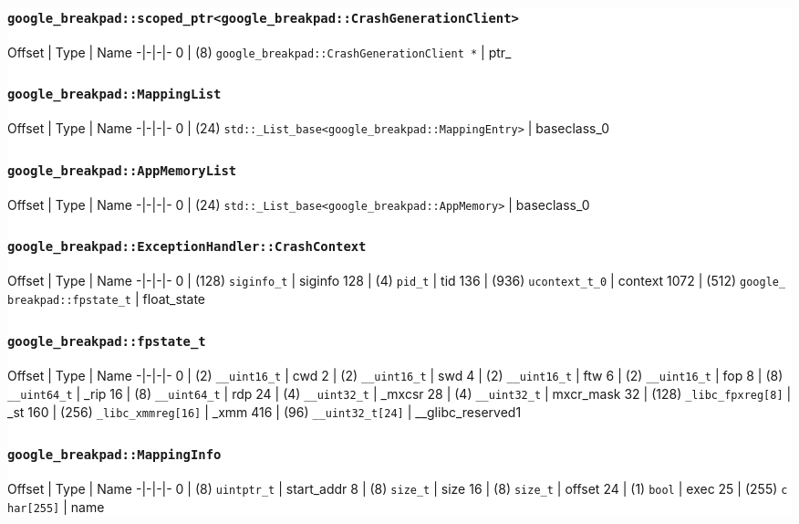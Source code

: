 
### `google_breakpad::scoped_ptr<google_breakpad::CrashGenerationClient>`
Offset | Type | Name
-|-|-|-
0 | (8) `google_breakpad::CrashGenerationClient *` | ptr_


### `google_breakpad::MappingList`
Offset | Type | Name
-|-|-|-
0 | (24) `std::_List_base<google_breakpad::MappingEntry>` | baseclass_0


### `google_breakpad::AppMemoryList`
Offset | Type | Name
-|-|-|-
0 | (24) `std::_List_base<google_breakpad::AppMemory>` | baseclass_0


### `google_breakpad::ExceptionHandler::CrashContext`
Offset | Type | Name
-|-|-|-
0 | (128) `siginfo_t` | siginfo
128 | (4) `pid_t` | tid
136 | (936) `ucontext_t_0` | context
1072 | (512) `google_breakpad::fpstate_t` | float_state


### `google_breakpad::fpstate_t`
Offset | Type | Name
-|-|-|-
0 | (2) `__uint16_t` | cwd
2 | (2) `__uint16_t` | swd
4 | (2) `__uint16_t` | ftw
6 | (2) `__uint16_t` | fop
8 | (8) `__uint64_t` | _rip
16 | (8) `__uint64_t` | rdp
24 | (4) `__uint32_t` | _mxcsr
28 | (4) `__uint32_t` | mxcr_mask
32 | (128) `_libc_fpxreg[8]` | _st
160 | (256) `_libc_xmmreg[16]` | _xmm
416 | (96) `__uint32_t[24]` | __glibc_reserved1


### `google_breakpad::MappingInfo`
Offset | Type | Name
-|-|-|-
0 | (8) `uintptr_t` | start_addr
8 | (8) `size_t` | size
16 | (8) `size_t` | offset
24 | (1) `bool` | exec
25 | (255) `char[255]` | name
